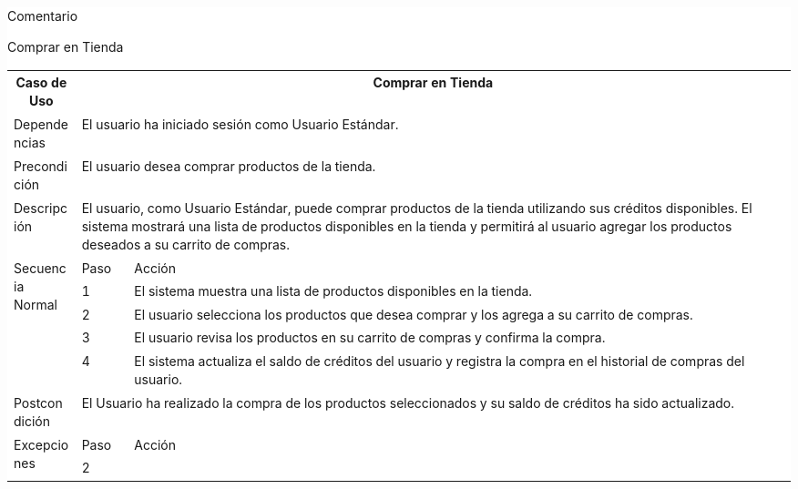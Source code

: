   <tr>
    <td valign="top">Comentario</td>
    <td colspan="4" valign="top"></td>
  </tr>
</table>

<a name="_heading=h.lnxbz9"></a>Comprar en Tienda

<table>
  <tr>
    <th valign="top">Caso de Uso</th>
    <th colspan="4" valign="top">Comprar en Tienda</th>
  </tr>
  <tr>
    <td valign="top">Dependencias</td>
    <td colspan="4" valign="top">El usuario ha iniciado sesión como Usuario Estándar.</td>
  </tr>
  <tr>
    <td valign="top">Precondición</td>
    <td colspan="4" valign="top">El usuario desea comprar productos de la tienda.</td>
  </tr>
  <tr>
    <td valign="top">Descripción</td>
    <td colspan="4" valign="top">El usuario, como Usuario Estándar, puede comprar productos de la tienda utilizando sus créditos disponibles. El sistema mostrará una lista de productos disponibles en la tienda y permitirá al usuario agregar los productos deseados a su carrito de compras.</td>
  </tr>
  <tr>
    <td rowspan="5" valign="top">Secuencia Normal</td>
    <td valign="top">Paso</td>
    <td colspan="3" valign="top">Acción</td>
  </tr>
  <tr>
    <td valign="top">1</td>
    <td colspan="3" valign="top">El sistema muestra una lista de productos disponibles en la tienda.</td>
  </tr>
  <tr>
    <td valign="top">2</td>
    <td colspan="3" valign="top">El usuario selecciona los productos que desea comprar y los agrega a su carrito de compras.</td>
  </tr>
  <tr>
    <td valign="top">3</td>
    <td colspan="3" valign="top">El usuario revisa los productos en su carrito de compras y confirma la compra.</td>
  </tr>
  <tr>
    <td valign="top">4</td>
    <td colspan="3" valign="top">El sistema actualiza el saldo de créditos del usuario y registra la compra en el historial de compras del usuario.</td>
  </tr>
  <tr>
    <td valign="top">Postcondición</td>
    <td colspan="4" valign="top">El Usuario ha realizado la compra de los productos seleccionados y su saldo de créditos ha sido actualizado.</td>
  </tr>
  <tr>
    <td rowspan="3" valign="top">Excepciones</td>
    <td valign="top">Paso</td>
    <td colspan="3" valign="top">Acción</td>
  </tr>
  <tr>
    <td valign="top">2</td>